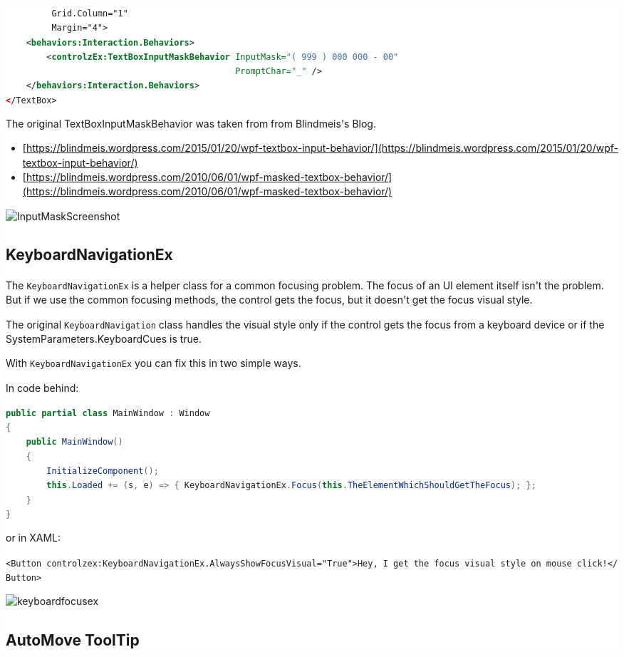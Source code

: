 ```xml
         Grid.Column="1"
         Margin="4">
    <behaviors:Interaction.Behaviors>
        <controlzEx:TextBoxInputMaskBehavior InputMask="( 999 ) 000 000 - 00"
                                             PromptChar="_" />
    </behaviors:Interaction.Behaviors>
</TextBox>
```

The original TextBoxInputMaskBehavior was taken from from Blindmeis's Blog.

- [https://blindmeis.wordpress.com/2015/01/20/wpf-textbox-input-behavior/](https://blindmeis.wordpress.com/2015/01/20/wpf-textbox-input-behavior/)
- [https://blindmeis.wordpress.com/2010/06/01/wpf-masked-textbox-behavior/](https://blindmeis.wordpress.com/2010/06/01/wpf-masked-textbox-behavior/)

![InputMaskScreenshot](https://user-images.githubusercontent.com/658431/31741772-c3fdd41c-b455-11e7-8110-7b54d636ede8.png)

## KeyboardNavigationEx

The `KeyboardNavigationEx` is a helper class for a common focusing problem.
The focus of an UI element itself isn't the problem. But if we use the common focusing methods, the control gets the focus, but it doesn't get the focus visual style.

The original `KeyboardNavigation` class handles the visual style only if the control gets the focus from a keyboard device or if the SystemParameters.KeyboardCues is true.

With `KeyboardNavigationEx` you can fix this in two simple ways.

In code behind:

```csharp
public partial class MainWindow : Window
{
    public MainWindow()
    {
        InitializeComponent();
        this.Loaded += (s, e) => { KeyboardNavigationEx.Focus(this.TheElementWhichShouldGetTheFocus); };
    }
}
```

or in XAML:

```xaml
<Button controlzex:KeyboardNavigationEx.AlwaysShowFocusVisual="True">Hey, I get the focus visual style on mouse click!</Button>
```

![keyboardfocusex](https://cloud.githubusercontent.com/assets/658431/15276251/143b9b3e-1ae3-11e6-9fe0-dc704675ad3b.gif)

## AutoMove ToolTip
